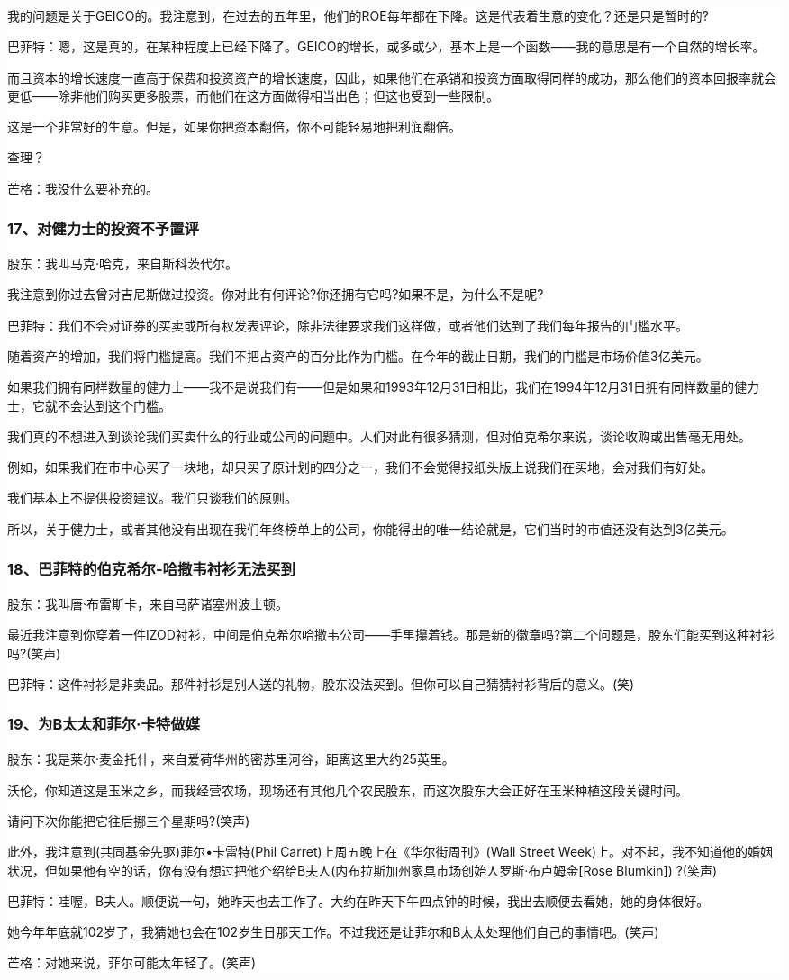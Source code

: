 我的问题是关于GEICO的。我注意到，在过去的五年里，他们的ROE每年都在下降。这是代表着生意的变化？还是只是暂时的?

巴菲特：嗯，这是真的，在某种程度上已经下降了。GEICO的增长，或多或少，基本上是一个函数——我的意思是有一个自然的增长率。

而且资本的增长速度一直高于保费和投资资产的增长速度，因此，如果他们在承销和投资方面取得同样的成功，那么他们的资本回报率就会更低——除非他们购买更多股票，而他们在这方面做得相当出色；但这也受到一些限制。

这是一个非常好的生意。但是，如果你把资本翻倍，你不可能轻易地把利润翻倍。

查理？

芒格：我没什么要补充的。



### 17、对健力士的投资不予置评

股东：我叫马克·哈克，来自斯科茨代尔。

我注意到你过去曾对吉尼斯做过投资。你对此有何评论?你还拥有它吗?如果不是，为什么不是呢?

巴菲特：我们不会对证券的买卖或所有权发表评论，除非法律要求我们这样做，或者他们达到了我们每年报告的门槛水平。

随着资产的增加，我们将门槛提高。我们不把占资产的百分比作为门槛。在今年的截止日期，我们的门槛是市场价值3亿美元。

如果我们拥有同样数量的健力士——我不是说我们有——但是如果和1993年12月31日相比，我们在1994年12月31日拥有同样数量的健力士，它就不会达到这个门槛。

我们真的不想进入到谈论我们买卖什么的行业或公司的问题中。人们对此有很多猜测，但对伯克希尔来说，谈论收购或出售毫无用处。

例如，如果我们在市中心买了一块地，却只买了原计划的四分之一，我们不会觉得报纸头版上说我们在买地，会对我们有好处。

我们基本上不提供投资建议。我们只谈我们的原则。

所以，关于健力士，或者其他没有出现在我们年终榜单上的公司，你能得出的唯一结论就是，它们当时的市值还没有达到3亿美元。



### 18、巴菲特的伯克希尔-哈撒韦衬衫无法买到

股东：我叫唐·布雷斯卡，来自马萨诸塞州波士顿。

最近我注意到你穿着一件IZOD衬衫，中间是伯克希尔哈撒韦公司——手里攥着钱。那是新的徽章吗?第二个问题是，股东们能买到这种衬衫吗?(笑声)

巴菲特：这件衬衫是非卖品。那件衬衫是别人送的礼物，股东没法买到。但你可以自己猜猜衬衫背后的意义。(笑)



### 19、为B太太和菲尔·卡特做媒

股东：我是莱尔·麦金托什，来自爱荷华州的密苏里河谷，距离这里大约25英里。

沃伦，你知道这是玉米之乡，而我经营农场，现场还有其他几个农民股东，而这次股东大会正好在玉米种植这段关键时间。

请问下次你能把它往后挪三个星期吗?(笑声)

此外，我注意到(共同基金先驱)菲尔•卡雷特(Phil Carret)上周五晚上在《华尔街周刊》(Wall Street Week)上。对不起，我不知道他的婚姻状况，但如果他有空的话，你有没有想过把他介绍给B夫人(内布拉斯加州家具市场创始人罗斯·布卢姆金[Rose Blumkin]) ?(笑声)

巴菲特：哇喔，B夫人。顺便说一句，她昨天也去工作了。大约在昨天下午四点钟的时候，我出去顺便去看她，她的身体很好。

她今年年底就102岁了，我猜她也会在102岁生日那天工作。不过我还是让菲尔和B太太处理他们自己的事情吧。(笑声)

芒格：对她来说，菲尔可能太年轻了。(笑声)
